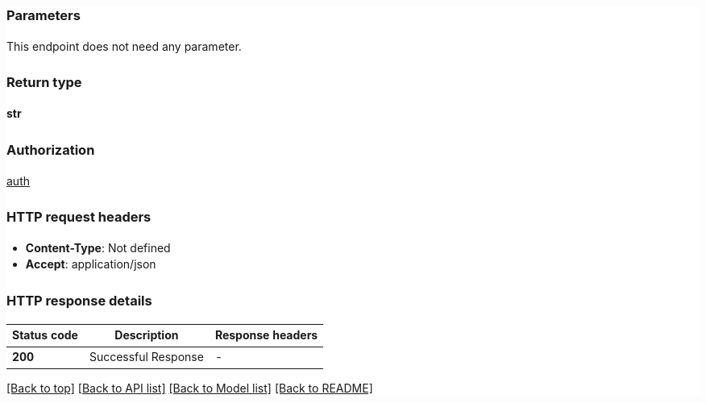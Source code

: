 

### Parameters

This endpoint does not need any parameter.

### Return type

**str**

### Authorization

[auth](../README.md#auth)

### HTTP request headers

 - **Content-Type**: Not defined
 - **Accept**: application/json

### HTTP response details

| Status code | Description | Response headers |
|-------------|-------------|------------------|
**200** | Successful Response |  -  |

[[Back to top]](#) [[Back to API list]](../README.md#documentation-for-api-endpoints) [[Back to Model list]](../README.md#documentation-for-models) [[Back to README]](../README.md)


